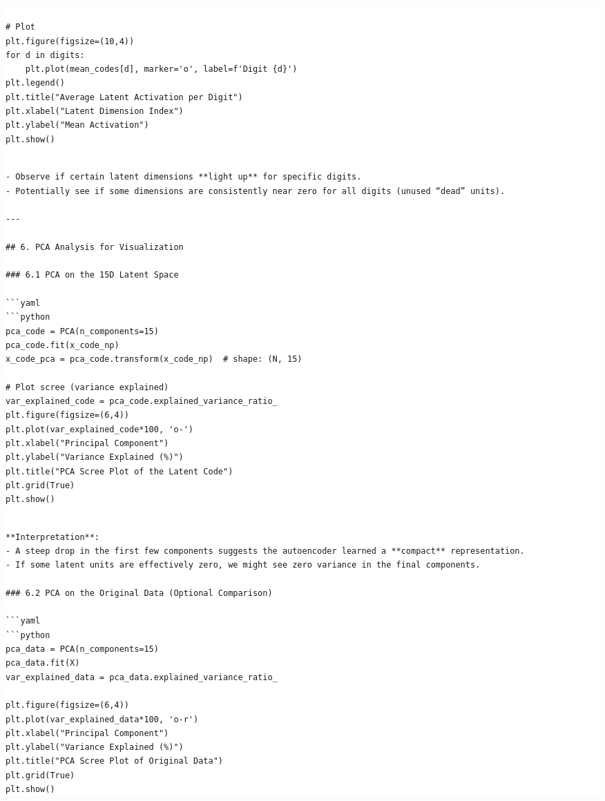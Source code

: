 ```

# Plot
plt.figure(figsize=(10,4))
for d in digits:
    plt.plot(mean_codes[d], marker='o', label=f'Digit {d}')
plt.legend()
plt.title("Average Latent Activation per Digit")
plt.xlabel("Latent Dimension Index")
plt.ylabel("Mean Activation")
plt.show()
```
```

- Observe if certain latent dimensions **light up** for specific digits.  
- Potentially see if some dimensions are consistently near zero for all digits (unused “dead” units).

---

## 6. PCA Analysis for Visualization

### 6.1 PCA on the 15D Latent Space

```yaml
```python
pca_code = PCA(n_components=15)
pca_code.fit(x_code_np)
x_code_pca = pca_code.transform(x_code_np)  # shape: (N, 15)

# Plot scree (variance explained)
var_explained_code = pca_code.explained_variance_ratio_
plt.figure(figsize=(6,4))
plt.plot(var_explained_code*100, 'o-')
plt.xlabel("Principal Component")
plt.ylabel("Variance Explained (%)")
plt.title("PCA Scree Plot of the Latent Code")
plt.grid(True)
plt.show()
```
```

**Interpretation**:
- A steep drop in the first few components suggests the autoencoder learned a **compact** representation.  
- If some latent units are effectively zero, we might see zero variance in the final components.

### 6.2 PCA on the Original Data (Optional Comparison)

```yaml
```python
pca_data = PCA(n_components=15)
pca_data.fit(X)
var_explained_data = pca_data.explained_variance_ratio_

plt.figure(figsize=(6,4))
plt.plot(var_explained_data*100, 'o-r')
plt.xlabel("Principal Component")
plt.ylabel("Variance Explained (%)")
plt.title("PCA Scree Plot of Original Data")
plt.grid(True)
plt.show()
```
```

```